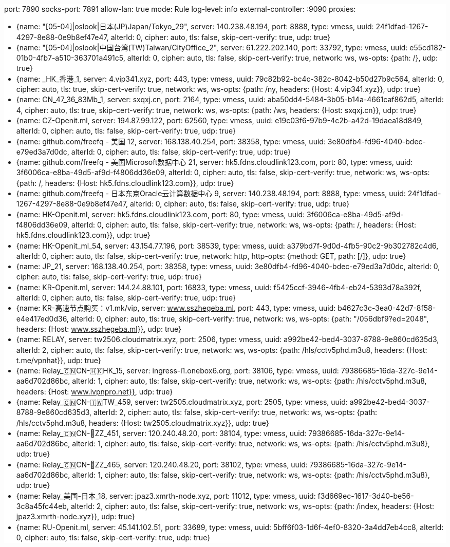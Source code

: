 port: 7890
socks-port: 7891
allow-lan: true
mode: Rule
log-level: info
external-controller: :9090
proxies:
  - {name: "[05-04]|oslook|日本(JP)Japan/Tokyo_29", server: 140.238.48.194, port: 8888, type: vmess, uuid: 24f1dfad-1267-4297-8e88-0e9b8ef47e47, alterId: 0, cipher: auto, tls: false, skip-cert-verify: true, udp: true}
  - {name: "[05-04]|oslook|中国台湾(TW)Taiwan/CityOffice_2", server: 61.222.202.140, port: 33792, type: vmess, uuid: e55cd182-01b0-4fb7-a510-363701a491c5, alterId: 0, cipher: auto, tls: false, skip-cert-verify: true, network: ws, ws-opts: {path: /}, udp: true}
  - {name: _HK_香港_1, server: 4.vip341.xyz, port: 443, type: vmess, uuid: 79c82b92-bc4c-382c-8042-b50d27b9c564, alterId: 0, cipher: auto, tls: true, skip-cert-verify: true, network: ws, ws-opts: {path: /ny, headers: {Host: 4.vip341.xyz}}, udp: true}
  - {name: CN_47_36_83Mb_1, server: sxqxj.cn, port: 2164, type: vmess, uuid: aba50dd4-5484-3b05-b14a-4661caf862d5, alterId: 4, cipher: auto, tls: true, skip-cert-verify: true, network: ws, ws-opts: {path: /ws, headers: {Host: sxqxj.cn}}, udp: true}
  - {name: CZ-Openit.ml, server: 194.87.99.122, port: 62560, type: vmess, uuid: e19c03f6-97b9-4c2b-a42d-19daea18d849, alterId: 0, cipher: auto, tls: false, skip-cert-verify: true, udp: true}
  - {name: github.com/freefq - 美国  12, server: 168.138.40.254, port: 38358, type: vmess, uuid: 3e80dfb4-fd96-4040-bdec-e79ed3a7d0dc, alterId: 0, cipher: auto, tls: false, skip-cert-verify: true, udp: true}
  - {name: github.com/freefq - 美国Microsoft数据中心 21, server: hk5.fdns.cloudlink123.com, port: 80, type: vmess, uuid: 3f6006ca-e8ba-49d5-af9d-f4806dd36e09, alterId: 0, cipher: auto, tls: false, skip-cert-verify: true, network: ws, ws-opts: {path: /, headers: {Host: hk5.fdns.cloudlink123.com}}, udp: true}
  - {name: github.com/freefq - 日本东京Oracle云计算数据中心 9, server: 140.238.48.194, port: 8888, type: vmess, uuid: 24f1dfad-1267-4297-8e88-0e9b8ef47e47, alterId: 0, cipher: auto, tls: false, skip-cert-verify: true, udp: true}
  - {name: HK-Openit.ml, server: hk5.fdns.cloudlink123.com, port: 80, type: vmess, uuid: 3f6006ca-e8ba-49d5-af9d-f4806dd36e09, alterId: 0, cipher: auto, tls: false, skip-cert-verify: true, network: ws, ws-opts: {path: /, headers: {Host: hk5.fdns.cloudlink123.com}}, udp: true}
  - {name: HK-Openit_ml_54, server: 43.154.77.196, port: 38539, type: vmess, uuid: a379bd7f-9d0d-4fb5-90c2-9b302782c4d6, alterId: 0, cipher: auto, tls: false, skip-cert-verify: true, network: http, http-opts: {method: GET, path: [/]}, udp: true}
  - {name: JP_21, server: 168.138.40.254, port: 38358, type: vmess, uuid: 3e80dfb4-fd96-4040-bdec-e79ed3a7d0dc, alterId: 0, cipher: auto, tls: false, skip-cert-verify: true, udp: true}
  - {name: KR-Openit.ml, server: 144.24.88.101, port: 16833, type: vmess, uuid: f5425ccf-3946-4fb4-eb24-5393d78a392f, alterId: 0, cipher: auto, tls: false, skip-cert-verify: true, udp: true}
  - {name: KR-高速节点购买：v1.mk/vip, server: www.sszhegeba.ml, port: 443, type: vmess, uuid: b4627c3c-3ea0-42d7-8f58-e4e417ed0d36, alterId: 0, cipher: auto, tls: true, skip-cert-verify: true, network: ws, ws-opts: {path: "/056dbf9?ed=2048", headers: {Host: www.sszhegeba.ml}}, udp: true}
  - {name: RELAY, server: tw2506.cloudmatrix.xyz, port: 2506, type: vmess, uuid: a992be42-bed4-3037-8788-9e860cd635d3, alterId: 2, cipher: auto, tls: false, skip-cert-verify: true, network: ws, ws-opts: {path: /hls/cctv5phd.m3u8, headers: {Host: t.me/vpnhat}}, udp: true}
  - {name: Relay_🇨🇳CN-🇭🇰HK_15, server: ingress-i1.onebox6.org, port: 38106, type: vmess, uuid: 79386685-16da-327c-9e14-aa6d702d86bc, alterId: 1, cipher: auto, tls: false, skip-cert-verify: true, network: ws, ws-opts: {path: /hls/cctv5phd.m3u8, headers: {Host: www.ivpnpro.net}}, udp: true}
  - {name: Relay_🇨🇳CN-🇹🇼TW_459, server: tw2505.cloudmatrix.xyz, port: 2505, type: vmess, uuid: a992be42-bed4-3037-8788-9e860cd635d3, alterId: 2, cipher: auto, tls: false, skip-cert-verify: true, network: ws, ws-opts: {path: /hls/cctv5phd.m3u8, headers: {Host: tw2505.cloudmatrix.xyz}}, udp: true}
  - {name: Relay_🇨🇳CN-🏁ZZ_451, server: 120.240.48.20, port: 38104, type: vmess, uuid: 79386685-16da-327c-9e14-aa6d702d86bc, alterId: 1, cipher: auto, tls: false, skip-cert-verify: true, network: ws, ws-opts: {path: /hls/cctv5phd.m3u8}, udp: true}
  - {name: Relay_🇨🇳CN-🏁ZZ_465, server: 120.240.48.20, port: 38102, type: vmess, uuid: 79386685-16da-327c-9e14-aa6d702d86bc, alterId: 1, cipher: auto, tls: false, skip-cert-verify: true, network: ws, ws-opts: {path: /hls/cctv5phd.m3u8}, udp: true}
  - {name: Relay_美国-日本_18, server: jpaz3.xmrth-node.xyz, port: 11012, type: vmess, uuid: f3d669ec-1617-3d40-be56-3c8a45fc44eb, alterId: 2, cipher: auto, tls: false, skip-cert-verify: true, network: ws, ws-opts: {path: /index, headers: {Host: jpaz3.xmrth-node.xyz}}, udp: true}
  - {name: RU-Openit.ml, server: 45.141.102.51, port: 33689, type: vmess, uuid: 5bff6f03-1d6f-4ef0-8320-3a4dd7eb4cc8, alterId: 0, cipher: auto, tls: false, skip-cert-verify: true, udp: true}